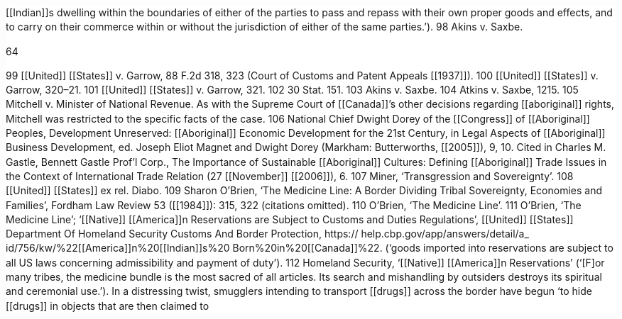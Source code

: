 [[Indian]]s dwelling within the boundaries of
either of the parties to pass and repass
with their own proper goods and effects,
and to carry on their commerce within or
without the jurisdiction of either of the
same parties.’).
98 Akins v. Saxbe.

64

99 [[United]] [[States]] v. Garrow, 88 F.2d 318, 323
(Court of Customs and Patent Appeals
[[1937]]).
100 [[United]] [[States]] v. Garrow, 320–21.
101 [[United]] [[States]] v. Garrow, 321.
102 30 Stat. 151.
103 Akins v. Saxbe.
104 Atkins v. Saxbe, 1215.
105 Mitchell v. Minister of National Revenue.
As with the Supreme Court of [[Canada]]’s
other decisions regarding [[aboriginal]]
rights, Mitchell was restricted to the
specific facts of the case.
106 National Chief Dwight Dorey of the
[[Congress]] of [[Aboriginal]] Peoples,
Development Unreserved: [[Aboriginal]]
Economic Development for the 21st
Century, in Legal Aspects of [[Aboriginal]]
Business Development, ed. Joseph Eliot
Magnet and Dwight Dorey (Markham:
Butterworths, [[2005]]), 9, 10. Cited in
Charles M. Gastle, Bennett Gastle Prof’l
Corp., The Importance of Sustainable
[[Aboriginal]] Cultures: Defining [[Aboriginal]]
Trade Issues in the Context of International
Trade Relation (27 [[November]] [[2006]]), 6.
107 Miner, ‘Transgression and Sovereignty’.
108 [[United]] [[States]] ex rel. Diabo.
109 Sharon O’Brien, ‘The Medicine Line:
A Border Dividing Tribal Sovereignty,
Economies and Families’, Fordham Law
Review 53 ([[1984]]): 315, 322 (citations
omitted).
110 O’Brien, ‘The Medicine Line’.
111 O’Brien, ‘The Medicine Line’; ‘[[Native]]
[[America]]n Reservations are Subject to
Customs and Duties Regulations’, [[United]]
[[States]] Department Of Homeland Security
Customs And Border Protection, https://
help.cbp.gov/app/answers/detail/a_
id/756/kw/%22[[America]]n%20[[Indian]]s%20
Born%20in%20[[Canada]]%22. (‘goods
imported into reservations are subject to
all US laws concerning admissibility and
payment of duty’).
112 Homeland Security, ‘[[Native]] [[America]]n
Reservations’ (‘[F]or many tribes, the
medicine bundle is the most sacred of all
articles. Its search and mishandling by
outsiders destroys its spiritual and
ceremonial use.’). In a distressing twist,
smugglers intending to transport [[drugs]]
across the border have begun ‘to hide
[[drugs]] in objects that are then claimed to